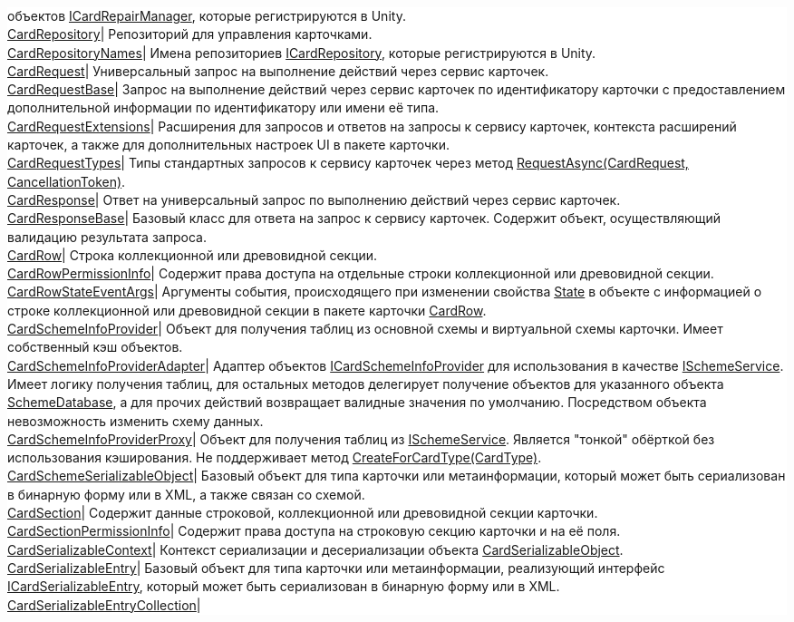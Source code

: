 объектов [ICardRepairManager](T_Tessa_Cards_ICardRepairManager.htm), которые
регистрируются в Unity.  
[CardRepository](T_Tessa_Cards_CardRepository.htm)|  Репозиторий для
управления карточками.  
[CardRepositoryNames](T_Tessa_Cards_CardRepositoryNames.htm)|  Имена
репозиториев [ICardRepository](T_Tessa_Cards_ICardRepository.htm), которые
регистрируются в Unity.  
[CardRequest](T_Tessa_Cards_CardRequest.htm)|  Универсальный запрос на
выполнение действий через сервис карточек.  
[CardRequestBase](T_Tessa_Cards_CardRequestBase.htm)|  Запрос на выполнение
действий через сервис карточек по идентификатору карточки с предоставлением
дополнительной информации по идентификатору или имени её типа.  
[CardRequestExtensions](T_Tessa_Cards_CardRequestExtensions.htm)|  Расширения
для запросов и ответов на запросы к сервису карточек, контекста расширений
карточек, а также для дополнительных настроек UI в пакете карточки.  
[CardRequestTypes](T_Tessa_Cards_CardRequestTypes.htm)|  Типы стандартных
запросов к сервису карточек через метод [RequestAsync(CardRequest,
CancellationToken)](M_Tessa_Cards_ICardRepository_RequestAsync.htm).  
[CardResponse](T_Tessa_Cards_CardResponse.htm)|  Ответ на универсальный запрос
по выполнению действий через сервис карточек.  
[CardResponseBase](T_Tessa_Cards_CardResponseBase.htm)|  Базовый класс для
ответа на запрос к сервису карточек. Содержит объект, осуществляющий валидацию
результата запроса.  
[CardRow](T_Tessa_Cards_CardRow.htm)|  Строка коллекционной или древовидной
секции.  
[CardRowPermissionInfo](T_Tessa_Cards_CardRowPermissionInfo.htm)|  Содержит
права доступа на отдельные строки коллекционной или древовидной секции.  
[CardRowStateEventArgs](T_Tessa_Cards_CardRowStateEventArgs.htm)|  Аргументы
события, происходящего при изменении свойства
[State](P_Tessa_Cards_CardRow_State.htm) в объекте с информацией о строке
коллекционной или древовидной секции в пакете карточки
[CardRow](T_Tessa_Cards_CardRow.htm).  
[CardSchemeInfoProvider](T_Tessa_Cards_CardSchemeInfoProvider.htm)|  Объект
для получения таблиц из основной схемы и виртуальной схемы карточки. Имеет
собственный кэш объектов.  
[CardSchemeInfoProviderAdapter](T_Tessa_Cards_CardSchemeInfoProviderAdapter.htm)|
Адаптер объектов
[ICardSchemeInfoProvider](T_Tessa_Cards_ICardSchemeInfoProvider.htm) для
использования в качестве [ISchemeService](T_Tessa_Scheme_ISchemeService.htm).
Имеет логику получения таблиц, для остальных методов делегирует получение
объектов для указанного объекта
[SchemeDatabase](T_Tessa_Scheme_SchemeDatabase.htm), а для прочих действий
возвращает валидные значения по умолчанию.
Посредством объекта невозможность изменить схему данных.  
[CardSchemeInfoProviderProxy](T_Tessa_Cards_CardSchemeInfoProviderProxy.htm)|
Объект для получения таблиц из
[ISchemeService](T_Tessa_Scheme_ISchemeService.htm). Является "тонкой"
обёрткой без использования кэширования. Не поддерживает метод
[CreateForCardType(CardType)](M_Tessa_Cards_CardSchemeInfoProviderProxy_CreateForCardType.htm).  
[CardSchemeSerializableObject](T_Tessa_Cards_CardSchemeSerializableObject.htm)|
Базовый объект для типа карточки или метаинформации, который может быть
сериализован в бинарную форму или в XML, а также связан со схемой.  
[CardSection](T_Tessa_Cards_CardSection.htm)|  Содержит данные строковой,
коллекционной или древовидной секции карточки.  
[CardSectionPermissionInfo](T_Tessa_Cards_CardSectionPermissionInfo.htm)|
Содержит права доступа на строковую секцию карточки и на её поля.  
[CardSerializableContext](T_Tessa_Cards_CardSerializableContext.htm)|
Контекст сериализации и десериализации объекта
[CardSerializableObject](T_Tessa_Cards_CardSerializableObject.htm).  
[CardSerializableEntry](T_Tessa_Cards_CardSerializableEntry.htm)|  Базовый
объект для типа карточки или метаинформации, реализующий интерфейс
[ICardSerializableEntry](T_Tessa_Cards_ICardSerializableEntry.htm), который
может быть сериализован в бинарную форму или в XML.  
[CardSerializableEntryCollection<T>](T_Tessa_Cards_CardSerializableEntryCollection_1.htm)|